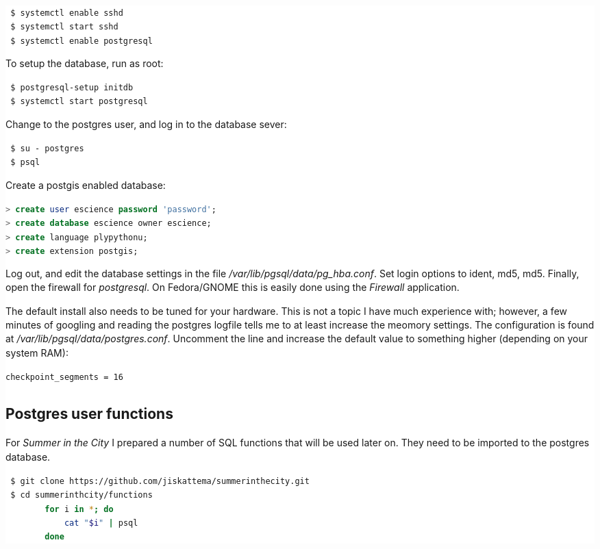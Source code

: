 ```bash
 $ systemctl enable sshd
 $ systemctl start sshd
 $ systemctl enable postgresql
```

To setup the database, run as root:

```bash
 $ postgresql-setup initdb
 $ systemctl start postgresql
```

Change to the postgres user, and log in to the database sever:

```
 $ su - postgres
 $ psql
```

Create a postgis enabled database:

```sql
> create user escience password 'password';
> create database escience owner escience;
> create language plypythonu;
> create extension postgis;
```

Log out, and edit the database settings in the file  */var/lib/pgsql/data/pg_hba.conf*.  Set login options to ident, md5, md5.
Finally, open the firewall for *postgresql*. On Fedora/GNOME this is easily done using the *Firewall* application.

The default install also needs to be tuned for your hardware. This is not a topic I have much experience with; however, a few minutes of googling and reading the postgres logfile tells me to at least increase the meomory settings.
The configuration is found at */var/lib/pgsql/data/postgres.conf*. Uncomment the line and increase the default value to something higher (depending on your system RAM):

```bash
checkpoint_segments = 16
```


## Postgres user functions

For *Summer in the City* I prepared a number of SQL functions that will be used later on.
They need to be imported to the postgres database.

```bash
 $ git clone https://github.com/jiskattema/summerinthecity.git
 $ cd summerinthcity/functions
        for i in *; do
            cat "$i" | psql
        done
```

